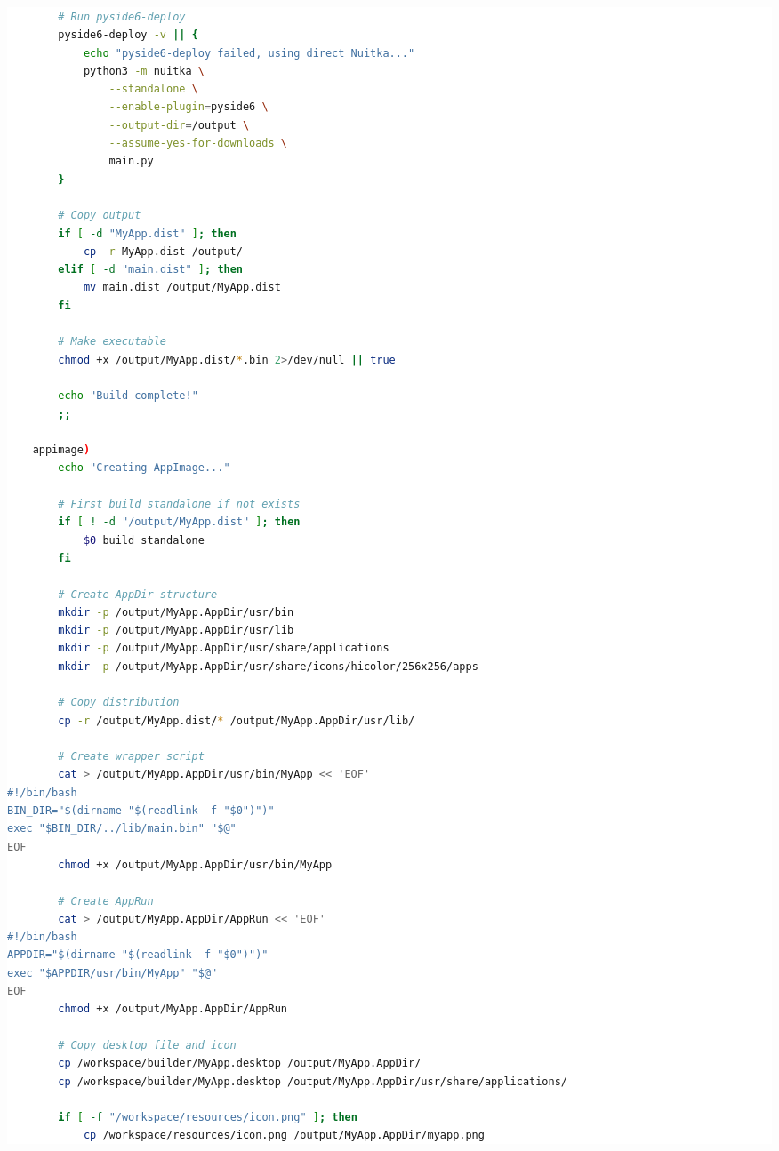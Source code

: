 ```bash
        # Run pyside6-deploy
        pyside6-deploy -v || {
            echo "pyside6-deploy failed, using direct Nuitka..."
            python3 -m nuitka \
                --standalone \
                --enable-plugin=pyside6 \
                --output-dir=/output \
                --assume-yes-for-downloads \
                main.py
        }

        # Copy output
        if [ -d "MyApp.dist" ]; then
            cp -r MyApp.dist /output/
        elif [ -d "main.dist" ]; then
            mv main.dist /output/MyApp.dist
        fi

        # Make executable
        chmod +x /output/MyApp.dist/*.bin 2>/dev/null || true

        echo "Build complete!"
        ;;

    appimage)
        echo "Creating AppImage..."

        # First build standalone if not exists
        if [ ! -d "/output/MyApp.dist" ]; then
            $0 build standalone
        fi

        # Create AppDir structure
        mkdir -p /output/MyApp.AppDir/usr/bin
        mkdir -p /output/MyApp.AppDir/usr/lib
        mkdir -p /output/MyApp.AppDir/usr/share/applications
        mkdir -p /output/MyApp.AppDir/usr/share/icons/hicolor/256x256/apps

        # Copy distribution
        cp -r /output/MyApp.dist/* /output/MyApp.AppDir/usr/lib/

        # Create wrapper script
        cat > /output/MyApp.AppDir/usr/bin/MyApp << 'EOF'
#!/bin/bash
BIN_DIR="$(dirname "$(readlink -f "$0")")"
exec "$BIN_DIR/../lib/main.bin" "$@"
EOF
        chmod +x /output/MyApp.AppDir/usr/bin/MyApp

        # Create AppRun
        cat > /output/MyApp.AppDir/AppRun << 'EOF'
#!/bin/bash
APPDIR="$(dirname "$(readlink -f "$0")")"
exec "$APPDIR/usr/bin/MyApp" "$@"
EOF
        chmod +x /output/MyApp.AppDir/AppRun

        # Copy desktop file and icon
        cp /workspace/builder/MyApp.desktop /output/MyApp.AppDir/
        cp /workspace/builder/MyApp.desktop /output/MyApp.AppDir/usr/share/applications/

        if [ -f "/workspace/resources/icon.png" ]; then
            cp /workspace/resources/icon.png /output/MyApp.AppDir/myapp.png
```